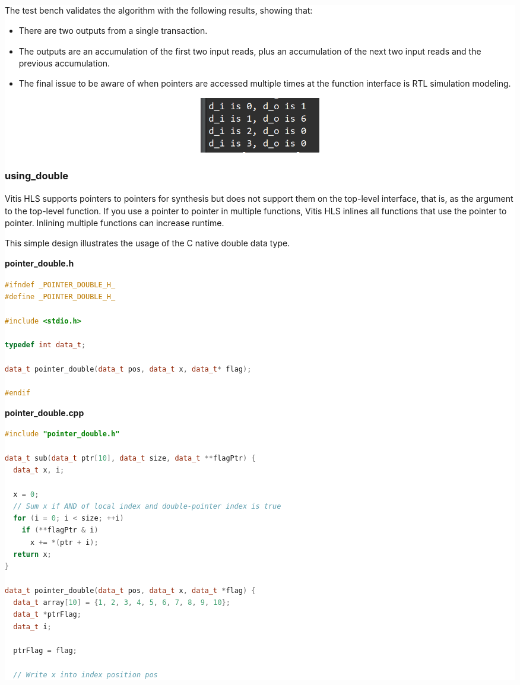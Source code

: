 The test bench validates the algorithm with the following results, showing that:

* There are two outputs from a single transaction.

* The outputs are an accumulation of the first two input reads, plus an accumulation of the next two input reads and the previous accumulation.

* The final issue to be aware of when pointers are accessed multiple times at the function interface is RTL simulation modeling.

<div align=center><img src="Images/15/5.png" alt="drawing" width="200"/></div>


### using_double
Vitis HLS supports pointers to pointers for synthesis but does not support them on the top-level interface, that is, as the argument to the top-level function. If you use a pointer to pointer in multiple functions, Vitis HLS inlines all functions that use the pointer to pointer. Inlining multiple functions can increase runtime.

This simple design illustrates the usage of the C native double data type. 

**pointer_double.h**
```c++
#ifndef _POINTER_DOUBLE_H_
#define _POINTER_DOUBLE_H_

#include <stdio.h>

typedef int data_t;

data_t pointer_double(data_t pos, data_t x, data_t* flag);

#endif

```

**pointer_double.cpp**
```c++
#include "pointer_double.h"

data_t sub(data_t ptr[10], data_t size, data_t **flagPtr) {
  data_t x, i;

  x = 0;
  // Sum x if AND of local index and double-pointer index is true
  for (i = 0; i < size; ++i)
    if (**flagPtr & i)
      x += *(ptr + i);
  return x;
}

data_t pointer_double(data_t pos, data_t x, data_t *flag) {
  data_t array[10] = {1, 2, 3, 4, 5, 6, 7, 8, 9, 10};
  data_t *ptrFlag;
  data_t i;

  ptrFlag = flag;

  // Write x into index position pos
```